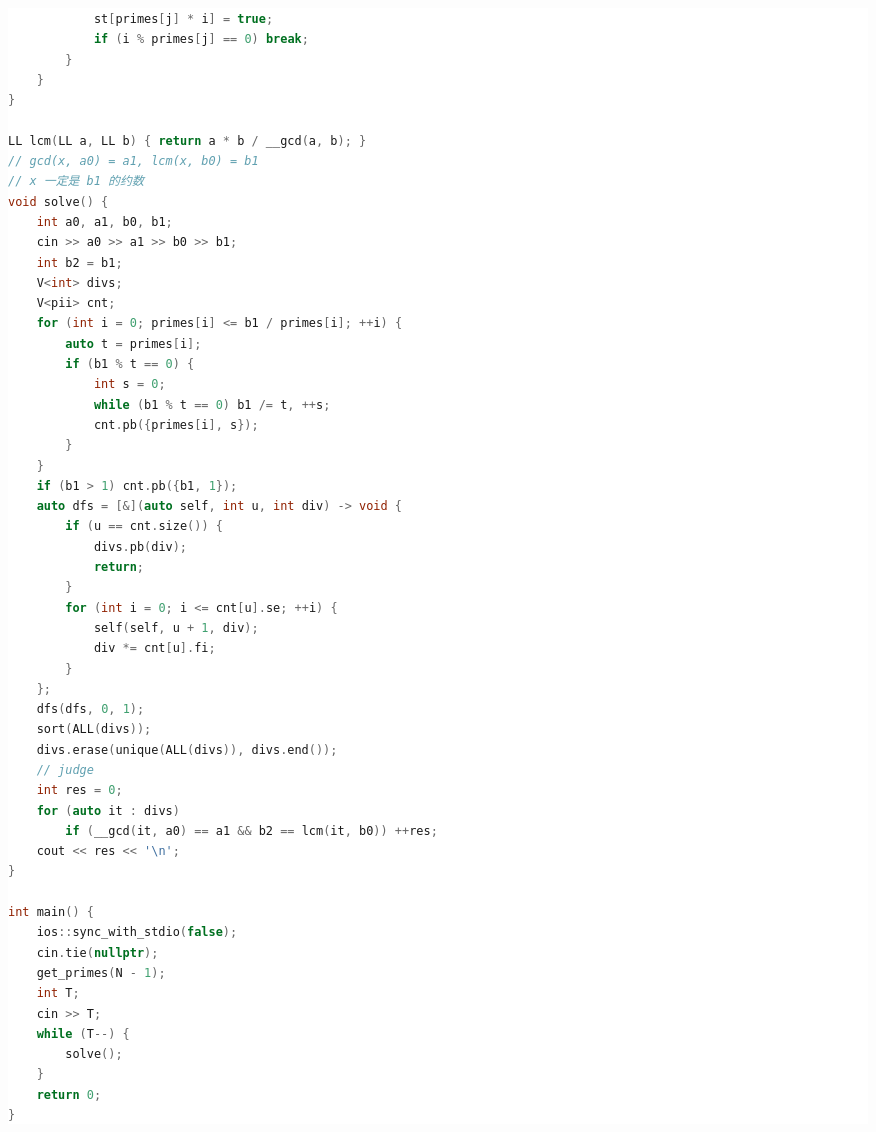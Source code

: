 ```cpp
			st[primes[j] * i] = true;
			if (i % primes[j] == 0) break;
		}
	}
}

LL lcm(LL a, LL b) { return a * b / __gcd(a, b); }
// gcd(x, a0) = a1, lcm(x, b0) = b1
// x 一定是 b1 的约数
void solve() {
	int a0, a1, b0, b1;
	cin >> a0 >> a1 >> b0 >> b1;
	int b2 = b1;
	V<int> divs;
	V<pii> cnt;
	for (int i = 0; primes[i] <= b1 / primes[i]; ++i) {
		auto t = primes[i];
		if (b1 % t == 0) {
			int s = 0;
			while (b1 % t == 0) b1 /= t, ++s;
			cnt.pb({primes[i], s});
		}
	}
	if (b1 > 1) cnt.pb({b1, 1});
	auto dfs = [&](auto self, int u, int div) -> void {
		if (u == cnt.size()) {
			divs.pb(div);
			return;
		}
		for (int i = 0; i <= cnt[u].se; ++i) {
			self(self, u + 1, div);
			div *= cnt[u].fi;
		}
	};
	dfs(dfs, 0, 1);
	sort(ALL(divs));
	divs.erase(unique(ALL(divs)), divs.end());
	// judge
	int res = 0;
	for (auto it : divs) 
		if (__gcd(it, a0) == a1 && b2 == lcm(it, b0)) ++res;
	cout << res << '\n';
}

int main() {
    ios::sync_with_stdio(false);
    cin.tie(nullptr);
    get_primes(N - 1);
    int T;
    cin >> T;
    while (T--) {
        solve();
    }
    return 0;
}
```

